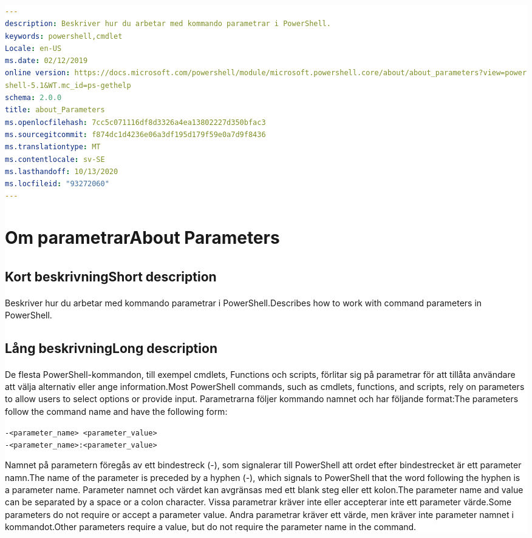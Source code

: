 ```yaml
---
description: Beskriver hur du arbetar med kommando parametrar i PowerShell.
keywords: powershell,cmdlet
Locale: en-US
ms.date: 02/12/2019
online version: https://docs.microsoft.com/powershell/module/microsoft.powershell.core/about/about_parameters?view=powershell-5.1&WT.mc_id=ps-gethelp
schema: 2.0.0
title: about_Parameters
ms.openlocfilehash: 7cc5c071116df8d3326a4ea13802227d350bfac3
ms.sourcegitcommit: f874dc1d4236e06a3df195d179f59e0a7d9f8436
ms.translationtype: MT
ms.contentlocale: sv-SE
ms.lasthandoff: 10/13/2020
ms.locfileid: "93272060"
---
```

# <a name="about-parameters"></a><span data-ttu-id="a521e-104">Om parametrar</span><span class="sxs-lookup"><span data-stu-id="a521e-104">About Parameters</span></span>

## <a name="short-description"></a><span data-ttu-id="a521e-105">Kort beskrivning</span><span class="sxs-lookup"><span data-stu-id="a521e-105">Short description</span></span>
<span data-ttu-id="a521e-106">Beskriver hur du arbetar med kommando parametrar i PowerShell.</span><span class="sxs-lookup"><span data-stu-id="a521e-106">Describes how to work with command parameters in PowerShell.</span></span>

## <a name="long-description"></a><span data-ttu-id="a521e-107">Lång beskrivning</span><span class="sxs-lookup"><span data-stu-id="a521e-107">Long description</span></span>

<span data-ttu-id="a521e-108">De flesta PowerShell-kommandon, till exempel cmdlets, Functions och scripts, förlitar sig på parametrar för att tillåta användare att välja alternativ eller ange information.</span><span class="sxs-lookup"><span data-stu-id="a521e-108">Most PowerShell commands, such as cmdlets, functions, and scripts, rely on parameters to allow users to select options or provide input.</span></span> <span data-ttu-id="a521e-109">Parametrarna följer kommando namnet och har följande format:</span><span class="sxs-lookup"><span data-stu-id="a521e-109">The parameters follow the command name and have the following form:</span></span>

```
-<parameter_name> <parameter_value>
-<parameter_name>:<parameter_value>
```

<span data-ttu-id="a521e-110">Namnet på parametern föregås av ett bindestreck (-), som signalerar till PowerShell att ordet efter bindestrecket är ett parameter namn.</span><span class="sxs-lookup"><span data-stu-id="a521e-110">The name of the parameter is preceded by a hyphen (-), which signals to PowerShell that the word following the hyphen is a parameter name.</span></span> <span data-ttu-id="a521e-111">Parameter namnet och värdet kan avgränsas med ett blank steg eller ett kolon.</span><span class="sxs-lookup"><span data-stu-id="a521e-111">The parameter name and value can be separated by a space or a colon character.</span></span> <span data-ttu-id="a521e-112">Vissa parametrar kräver inte eller accepterar inte ett parameter värde.</span><span class="sxs-lookup"><span data-stu-id="a521e-112">Some parameters do not require or accept a parameter value.</span></span> <span data-ttu-id="a521e-113">Andra parametrar kräver ett värde, men kräver inte parameter namnet i kommandot.</span><span class="sxs-lookup"><span data-stu-id="a521e-113">Other parameters require a value, but do not require the parameter name in the command.</span></span>
